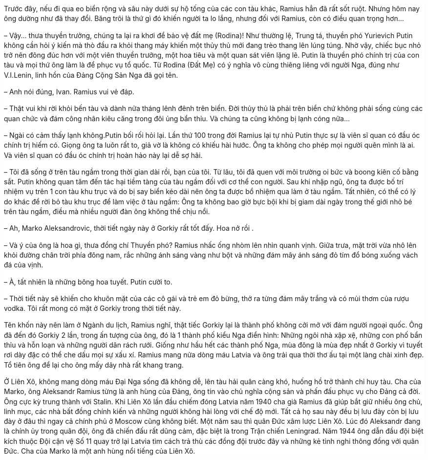 Trước đây, nếu đi qua eo biển rộng và sâu này dưới sự hộ tống của các con tàu khác, Ramius hẳn đã rất sốt ruột. Nhưng hôm nay ông dường như đã thay đổi. Băng trôi là thứ gì đó khiến người ta lo lắng, nhưng đối với Ramius, còn có điều quan trọng hơn…

– Vậy… thưa thuyền trưởng, chúng ta lại ra khơi để bảo vệ đất mẹ (Rodina)! Như thường lệ, Trung tá, thuyền phó Yurievich Putin không cần hỏi ý kiến mà thò đầu ra khỏi thang máy khiến một thủy thủ mới đang trèo thang lên lúng túng. Nhờ vậy, chiếc bục nhỏ trở nên đông đúc hơn với một viên thuyền trưởng, một hoa tiêu và một quan sát viên lặng lẽ. Putin là thuyền phó chính trị của con tàu và mọi thứ ông làm là để phục vụ tổ quốc. Từ Rodina (Đất Mẹ) có ý nghĩa vô cùng thiêng liêng với người Nga, đúng như V.I.Lenin, linh hồn của Đảng Cộng Sản Nga đã gọi tên.

– Anh nói đúng, Ivan. Ramius vui vẻ đáp.

– Thật vui khi rời khỏi bến tàu và dành nửa tháng lênh đênh trên biển. Đời thủy thủ là phải trên biển chứ không phải sống cùng các quan chức và đám công nhân kiêu căng trong đôi ủng bẩn thỉu. Và chúng ta cũng không bị lạnh cóng nữa…

– Ngài có cảm thấy lạnh không.Putin bối rối hỏi lại. Lần thứ 100 trong đời Ramius lại tự nhủ Putin thực sự là viên sĩ quan có đầu óc chính trị hiếm có. Giọng ông ta luôn rất to, giả vờ là không có khiếu hài hước. Ông ta không cho phép mọi người quên mình là ai. Và viên sĩ quan có đầu óc chính trị hoàn hảo này lại dễ sợ hãi.

– Tôi đã sống ở trên tàu ngầm trong thời gian dài rồi, bạn của tôi. Từ lâu, tôi đã quen với môi trường oi bức và boong kiên cố bằng sắt. Putin không quan tâm đến tác hại tiềm tàng của tàu ngầm đối với cơ thể con người. Sau khi nhập ngũ, ông ta được bố trí nhiệm vụ trên 1 con tàu khu trục và do bị say biển kéo dài nên ông ta được bổ nhiệm qua làm ở tàu ngầm. Tất nhiên, có thể có lý do khác để rời bỏ tàu khu trục để làm việc ở tàu ngầm: Ông ta không bao giờ bực bội khi bị giam dài ngày trong thế giới nhỏ bé trên tàu ngầm, điều mà nhiều người đàn ông không thể chịu nổi.

– Ah, Marko Aleksandrovic, thời tiết ngày này ở Gorkiy rất tốt đấy. Hoa nở rồi .

– Và ý của ông là hoa gì, thưa đồng chí Thuyền phó? Ramius nhấc ống nhòm lên nhìn quanh vịnh. Giữa trưa, mặt trời vừa nhô lên khỏi đường chân trời phía đông nam, rắc những ánh sáng vàng như bột và những đám mây ánh sáng đỏ tím đổ bóng xuống vách đá của vịnh.

– À, tất nhiên là những bông hoa tuyết. Putin cười to.

– Thời tiết này sẽ khiến cho khuôn mặt của các cô gái và trẻ em đỏ bừng, thở ra từng đám mây trắng và có mùi thơm của rượu vodka. Tôi rất mong có mặt ở Gorkiy trong thời tiết này.

Tên khốn này nên làm ở Ngành du lịch, Ramius nghĩ, thật tiếc Gorkiy lại là thành phố không cởi mở với đám người ngoại quốc. Ông đã đến đó Gorkiy 2 lần, trong ấn tượng của ông, đó là 1 thành phố kiểu Nga điển hình: Những ngôi nhà xập xệ, những con phố bẩn thỉu và hỗn loạn và những người dân rách rưới. Giống như hầu hết các thành phố Nga, mùa đông là mùa đẹp nhất ở Gorkiy vì tuyết rơi dày đặc có thể che dấu mọi sự xấu xí. Ramius mang nửa dòng máu Latvia và ông trải qua thời thơ ấu tại một làng chài xinh đẹp. Tổ tiên ông để lại cho ông mấy dãy nhà rất khang trang.

Ở Liên Xô, không mang dòng máu Đại Nga sống đã không dễ, lên tàu hải quân càng khó, huống hồ trở thành chỉ huy tàu. Cha của Marko, ông Aleksandr Ramius từng là anh hùng của Đảng, ông tin vào chủ nghĩa cộng sản và phấn đấu phục vụ cho Đảng cả đời. Ông cực kỳ trung thành với Stalin. Khi Liên Xô lần đầu chiếm đóng Latvia năm 1940 cha già Ramius đã giúp bắt giữ nhiều ông chủ, linh mục, các nhà bất đồng chính kiến và những người không hài lòng với chế độ mới. Tất cả họ sau này đều bị lưu đày còn bị lưu đày ở đâu thì ngay cả chính phủ ở Moscow cũng không biết. Một năm sau thì quân Đức xâm lược Liên Xô. Lúc đó Aleksandr đang là chính ủy trong quân đội, ông đã chiến đấu rất dũng cảm, đặc biệt là trong Trận chiến Leningrad. Năm 1944 ông dẫn đầu đội biệt kích thuộc Đội cận vệ Số 11 quay trở lại Latvia tìm cách trả thù các đồng đội trước đây và những kẻ tình nghi thông đồng với quân Đức. Cha của Marko là một anh hùng nổi tiếng của Liên Xô.
